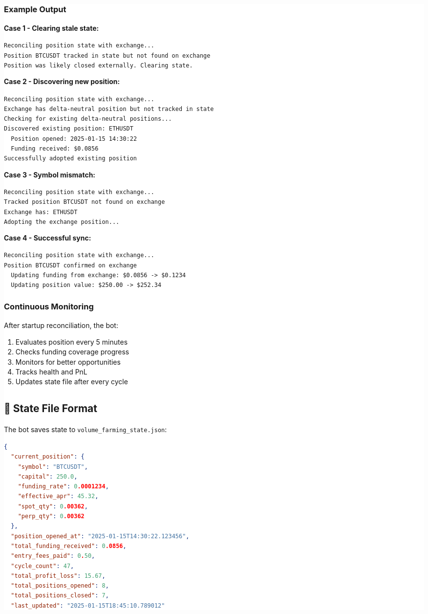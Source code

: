 ### Example Output

**Case 1 - Clearing stale state:**
```
Reconciling position state with exchange...
Position BTCUSDT tracked in state but not found on exchange
Position was likely closed externally. Clearing state.
```

**Case 2 - Discovering new position:**
```
Reconciling position state with exchange...
Exchange has delta-neutral position but not tracked in state
Checking for existing delta-neutral positions...
Discovered existing position: ETHUSDT
  Position opened: 2025-01-15 14:30:22
  Funding received: $0.0856
Successfully adopted existing position
```

**Case 3 - Symbol mismatch:**
```
Reconciling position state with exchange...
Tracked position BTCUSDT not found on exchange
Exchange has: ETHUSDT
Adopting the exchange position...
```

**Case 4 - Successful sync:**
```
Reconciling position state with exchange...
Position BTCUSDT confirmed on exchange
  Updating funding from exchange: $0.0856 -> $0.1234
  Updating position value: $250.00 -> $252.34
```

### Continuous Monitoring

After startup reconciliation, the bot:
1. Evaluates position every 5 minutes
2. Checks funding coverage progress
3. Monitors for better opportunities
4. Tracks health and PnL
5. Updates state file after every cycle

## 📄 State File Format

The bot saves state to `volume_farming_state.json`:

```json
{
  "current_position": {
    "symbol": "BTCUSDT",
    "capital": 250.0,
    "funding_rate": 0.0001234,
    "effective_apr": 45.32,
    "spot_qty": 0.00362,
    "perp_qty": 0.00362
  },
  "position_opened_at": "2025-01-15T14:30:22.123456",
  "total_funding_received": 0.0856,
  "entry_fees_paid": 0.50,
  "cycle_count": 47,
  "total_profit_loss": 15.67,
  "total_positions_opened": 8,
  "total_positions_closed": 7,
  "last_updated": "2025-01-15T18:45:10.789012"
```